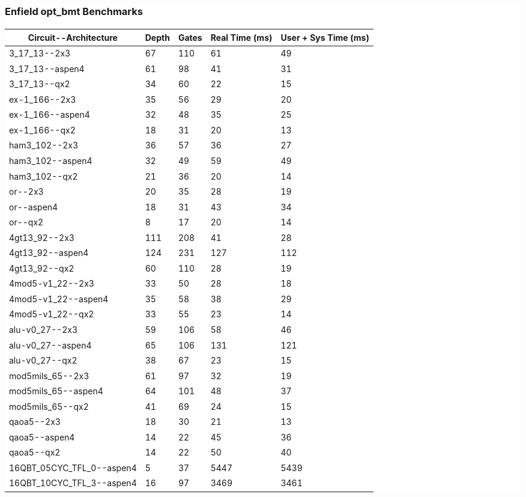 ### Enfield opt_bmt Benchmarks

|Circuit--Architecture    |Depth|Gates|Real Time (ms)|User + Sys Time (ms)|
|-------------------------|-----|-----|--------------|--------------------|
|3_17_13--2x3             |67   |110  |61            |49                  |
|3_17_13--aspen4          |61   |98   |41            |31                  |
|3_17_13--qx2             |34   |60   |22            |15                  |
|ex-1_166--2x3            |35   |56   |29            |20                  |
|ex-1_166--aspen4         |32   |48   |35            |25                  |
|ex-1_166--qx2            |18   |31   |20            |13                  |
|ham3_102--2x3            |36   |57   |36            |27                  |
|ham3_102--aspen4         |32   |49   |59            |49                  |
|ham3_102--qx2            |21   |36   |20            |14                  |
|or--2x3                  |20   |35   |28            |19                  |
|or--aspen4               |18   |31   |43            |34                  |
|or--qx2                  |8    |17   |20            |14                  |
|4gt13_92--2x3            |111  |208  |41            |28                  |
|4gt13_92--aspen4         |124  |231  |127           |112                 |
|4gt13_92--qx2            |60   |110  |28            |19                  |
|4mod5-v1_22--2x3         |33   |50   |28            |18                  |
|4mod5-v1_22--aspen4      |35   |58   |38            |29                  |
|4mod5-v1_22--qx2         |33   |55   |23            |14                  |
|alu-v0_27--2x3           |59   |106  |58            |46                  |
|alu-v0_27--aspen4        |65   |106  |131           |121                 |
|alu-v0_27--qx2           |38   |67   |23            |15                  |
|mod5mils_65--2x3         |61   |97   |32            |19                  |
|mod5mils_65--aspen4      |64   |101  |48            |37                  |
|mod5mils_65--qx2         |41   |69   |24            |15                  |
|qaoa5--2x3               |18   |30   |21            |13                  |
|qaoa5--aspen4            |14   |22   |45            |36                  |
|qaoa5--qx2               |14   |22   |50            |40                  |
|16QBT_05CYC_TFL_0--aspen4|5    |37   |5447          |5439                |
|16QBT_10CYC_TFL_3--aspen4|16   |97   |3469          |3461                |
